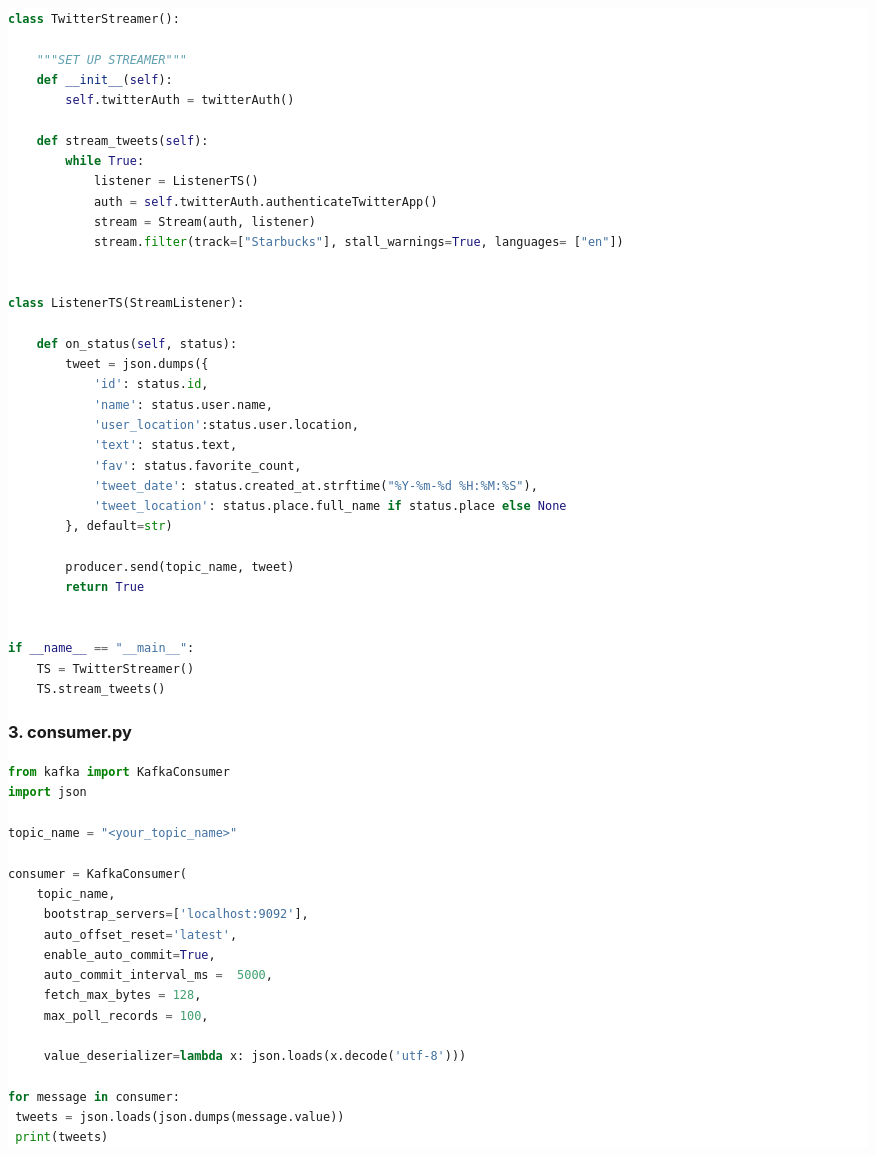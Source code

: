 ```python 
class TwitterStreamer():

    """SET UP STREAMER"""
    def __init__(self):
        self.twitterAuth = twitterAuth()

    def stream_tweets(self):
        while True:
            listener = ListenerTS() 
            auth = self.twitterAuth.authenticateTwitterApp()
            stream = Stream(auth, listener)
            stream.filter(track=["Starbucks"], stall_warnings=True, languages= ["en"])


class ListenerTS(StreamListener):

    def on_status(self, status):
        tweet = json.dumps({
            'id': status.id, 
            'name': status.user.name, 
            'user_location':status.user.location, 
            'text': status.text, 
            'fav': status.favorite_count, 
            'tweet_date': status.created_at.strftime("%Y-%m-%d %H:%M:%S"), 
            'tweet_location': status.place.full_name if status.place else None
        }, default=str)  

        producer.send(topic_name, tweet)
        return True


if __name__ == "__main__":
    TS = TwitterStreamer()
    TS.stream_tweets()
```

### 3. consumer.py
```python
from kafka import KafkaConsumer
import json

topic_name = "<your_topic_name>"

consumer = KafkaConsumer(
    topic_name,
     bootstrap_servers=['localhost:9092'],
     auto_offset_reset='latest',
     enable_auto_commit=True,
     auto_commit_interval_ms =  5000,
     fetch_max_bytes = 128,
     max_poll_records = 100,

     value_deserializer=lambda x: json.loads(x.decode('utf-8')))

for message in consumer:
 tweets = json.loads(json.dumps(message.value))
 print(tweets)

```
